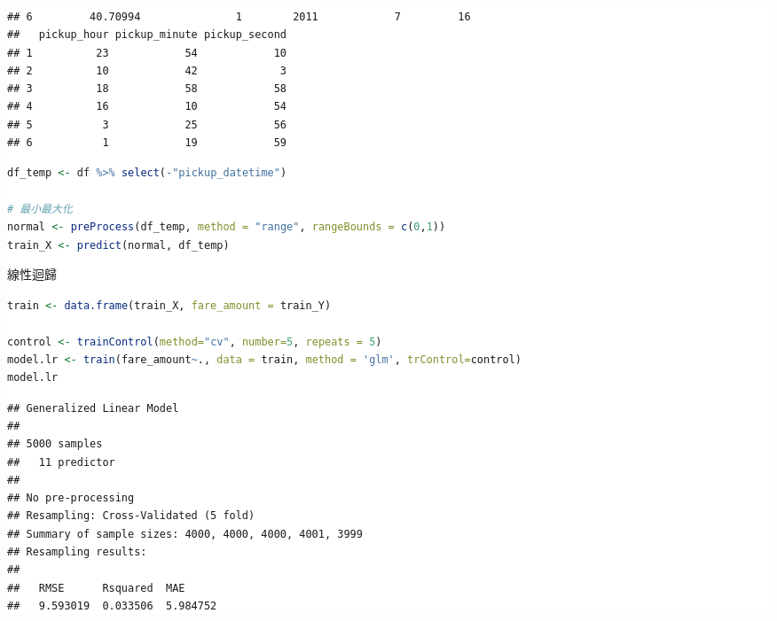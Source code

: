    ## 6         40.70994               1        2011            7         16
    ##   pickup_hour pickup_minute pickup_second
    ## 1          23            54            10
    ## 2          10            42             3
    ## 3          18            58            58
    ## 4          16            10            54
    ## 5           3            25            56
    ## 6           1            19            59

``` r
df_temp <- df %>% select(-"pickup_datetime")

# 最小最大化
normal <- preProcess(df_temp, method = "range", rangeBounds = c(0,1))
train_X <- predict(normal, df_temp)
```

線性迴歸

``` r
train <- data.frame(train_X, fare_amount = train_Y)

control <- trainControl(method="cv", number=5, repeats = 5)
model.lr <- train(fare_amount~., data = train, method = 'glm', trControl=control)
model.lr
```

    ## Generalized Linear Model 
    ## 
    ## 5000 samples
    ##   11 predictor
    ## 
    ## No pre-processing
    ## Resampling: Cross-Validated (5 fold) 
    ## Summary of sample sizes: 4000, 4000, 4000, 4001, 3999 
    ## Resampling results:
    ## 
    ##   RMSE      Rsquared  MAE     
    ##   9.593019  0.033506  5.984752
